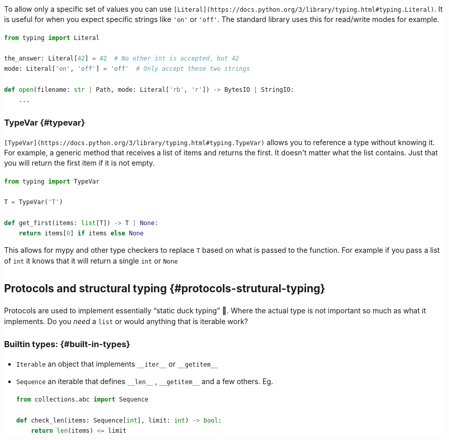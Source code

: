 To allow only a specific set of values you can use
`[Literal](https://docs.python.org/3/library/typing.html#typing.Literal)`. It is useful for when you
expect specific strings like `'on'` or `'off'`. The standard library uses this for read/write modes
for example.

```python
from typing import Literal

the_answer: Literal[42] = 42  # No other int is accepted, but 42
mode: Literal['on', 'off'] = 'off'  # Only accept these two strings

def open(filename: str | Path, mode: Literal['rb', 'r']) -> BytesIO | StringIO:
    ...
```

### TypeVar {#typevar}

`[TypeVar](https://docs.python.org/3/library/typing.html#typing.TypeVar)` allows you to reference a
type without knowing it. For example, a generic method that receives a list of items and returns the
first. It doesn't matter what the list contains. Just that you will return the first item if it is
not empty.

```python
from typing import TypeVar

T = TypeVar('T')

def get_first(items: list[T]) -> T | None:
    return items[0] if items else None
```

This allows for mypy and other type checkers to replace `T` based on what is passed to the function.
For example if you pass a list of `int` it knows that it will return a single `int` or `None`

## Protocols and structural typing {#protocols-strutural-typing}

Protocols are used to implement essentially “static duck typing” 🦆. Where the actual type is not
important so much as what it implements. Do you _need_ a `list` or would anything that is iterable
work?

### Builtin types: {#built-in-types}

- `Iterable` an object that implements `__iter__` or `__getitem__`
- `Sequence` an iterable that defines `__len__` , `__getitem__` and a few others. Eg.

  ```python
  from collections.abc import Sequence

  def check_len(items: Sequence[int], limit: int) -> bool:
      return len(items) <= limit
  ```
